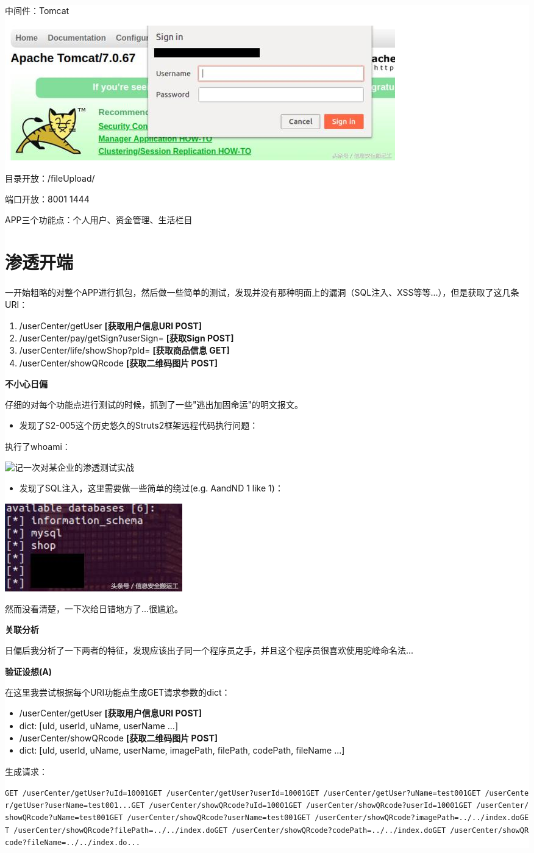 中间件：Tomcat

![记一次对某企业的渗透测试实战][RI63-E3UY-EIUZ.jpg]

目录开放：/fileUpload/

端口开放：8001 1444

APP三个功能点：个人用户、资金管理、生活栏目

# **渗透开端** #

一开始粗略的对整个APP进行抓包，然后做一些简单的测试，发现并没有那种明面上的漏洞（SQL注入、XSS等等...），但是获取了这几条URI：

1.  /userCenter/getUser **\[获取用户信息URI POST\]**
2.  /userCenter/pay/getSign?userSign= **\[获取Sign POST\]**
3.  /userCenter/life/showShop?pId= **\[获取商品信息 GET\]**
4.  /userCenter/showQRcode **\[获取二维码图片 POST\]**

**不小心日偏**

仔细的对每个功能点进行测试的时候，抓到了一些"逃出加固命运"的明文报文。

 *  发现了S2-005这个历史悠久的Struts2框架远程代码执行问题：

执行了whoami：

![记一次对某企业的渗透测试实战][1529550435848705d6785a3]

 *  发现了SQL注入，这里需要做一些简单的绕过(e.g. AandND 1 like 1)：

![记一次对某企业的渗透测试实战][FUZQ-YFFZ-UMIZ.jpg]

然而没看清楚，一下次给日错地方了...很尴尬。

**关联分析**

日偏后我分析了一下两者的特征，发现应该出子同一个程序员之手，并且这个程序员很喜欢使用驼峰命名法...

**验证设想(A)**

在这里我尝试根据每个URI功能点生成GET请求参数的dict：

 *  /userCenter/getUser **\[获取用户信息URI POST\]**
 *  dict: \[uId, userId, uName, userName ...\]
 *  /userCenter/showQRcode **\[获取二维码图片 POST\]**
 *  dict: \[uId, userId, uName, userName, imagePath, filePath, codePath, fileName ...\]

生成请求：

``````````
GET /userCenter/getUser?uId=10001GET /userCenter/getUser?userId=10001GET /userCenter/getUser?uName=test001GET /userCenter/getUser?userName=test001...GET /userCenter/showQRcode?uId=10001GET /userCenter/showQRcode?userId=10001GET /userCenter/showQRcode?uName=test001GET /userCenter/showQRcode?userName=test001GET /userCenter/showQRcode?imagePath=../../index.doGET /userCenter/showQRcode?filePath=../../index.doGET /userCenter/showQRcode?codePath=../../index.doGET /userCenter/showQRcode?fileName=../../index.do...
``````````


[NMRM-IN2Y-B7JV.jpg]: static/resources/crawler/NMRM-IN2Y-B7JV.jpg
[RI63-E3UY-EIUZ.jpg]: static/resources/crawler/RI63-E3UY-EIUZ.jpg
[1529550435848705d6785a3]: http://p9.pstatp.com/large/pgc-image/1529550435848705d6785a3
[FUZQ-YFFZ-UMIZ.jpg]: static/resources/crawler/FUZQ-YFFZ-UMIZ.jpg
[JQV2-2MRN-M22Q.jpg]: static/resources/crawler/JQV2-2MRN-M22Q.jpg
[6RRZ-RAR7-3IQE.jpg]: static/resources/crawler/6RRZ-RAR7-3IQE.jpg
[BYEQ-UMRJ-BVAV.jpg]: static/resources/crawler/BYEQ-UMRJ-BVAV.jpg
[NRUQ-VQ3I-Z2I3.jpg]: static/resources/crawler/NRUQ-VQ3I-Z2I3.jpg
[NVYQ-Z3FE-NR7B.jpg]: static/resources/crawler/NVYQ-Z3FE-NR7B.jpg
[ZBZE-BUUB-FVEN.jpg]: static/resources/crawler/ZBZE-BUUB-FVEN.jpg
[B6N2-MVRU-BFUV.jpg]: static/resources/crawler/B6N2-MVRU-BFUV.jpg
[ZRAE-JMBF-AVNQ.jpg]: static/resources/crawler/ZRAE-JMBF-AVNQ.jpg